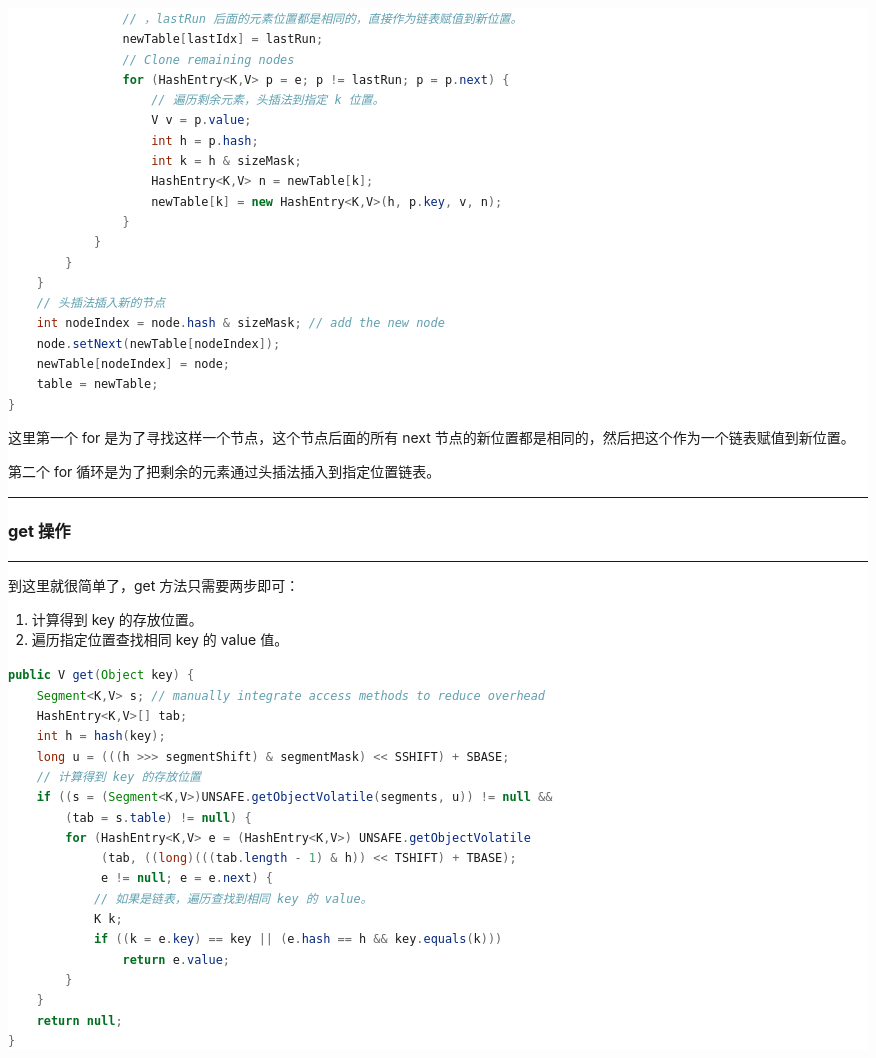 ```java
                // ，lastRun 后面的元素位置都是相同的，直接作为链表赋值到新位置。
                newTable[lastIdx] = lastRun;
                // Clone remaining nodes
                for (HashEntry<K,V> p = e; p != lastRun; p = p.next) {
                    // 遍历剩余元素，头插法到指定 k 位置。
                    V v = p.value;
                    int h = p.hash;
                    int k = h & sizeMask;
                    HashEntry<K,V> n = newTable[k];
                    newTable[k] = new HashEntry<K,V>(h, p.key, v, n);
                }
            }
        }
    }
    // 头插法插入新的节点
    int nodeIndex = node.hash & sizeMask; // add the new node
    node.setNext(newTable[nodeIndex]);
    newTable[nodeIndex] = node;
    table = newTable;
}
```

这里第一个 for 是为了寻找这样一个节点，这个节点后面的所有 next 节点的新位置都是相同的，然后把这个作为一个链表赋值到新位置。

第二个 for 循环是为了把剩余的元素通过头插法插入到指定位置链表。

------

### get 操作

------

到这里就很简单了，get 方法只需要两步即可：

1. 计算得到 key 的存放位置。
2. 遍历指定位置查找相同 key 的 value 值。

```java
public V get(Object key) {
    Segment<K,V> s; // manually integrate access methods to reduce overhead
    HashEntry<K,V>[] tab;
    int h = hash(key);
    long u = (((h >>> segmentShift) & segmentMask) << SSHIFT) + SBASE;
    // 计算得到 key 的存放位置
    if ((s = (Segment<K,V>)UNSAFE.getObjectVolatile(segments, u)) != null &&
        (tab = s.table) != null) {
        for (HashEntry<K,V> e = (HashEntry<K,V>) UNSAFE.getObjectVolatile
             (tab, ((long)(((tab.length - 1) & h)) << TSHIFT) + TBASE);
             e != null; e = e.next) {
            // 如果是链表，遍历查找到相同 key 的 value。
            K k;
            if ((k = e.key) == key || (e.hash == h && key.equals(k)))
                return e.value;
        }
    }
    return null;
}
```
